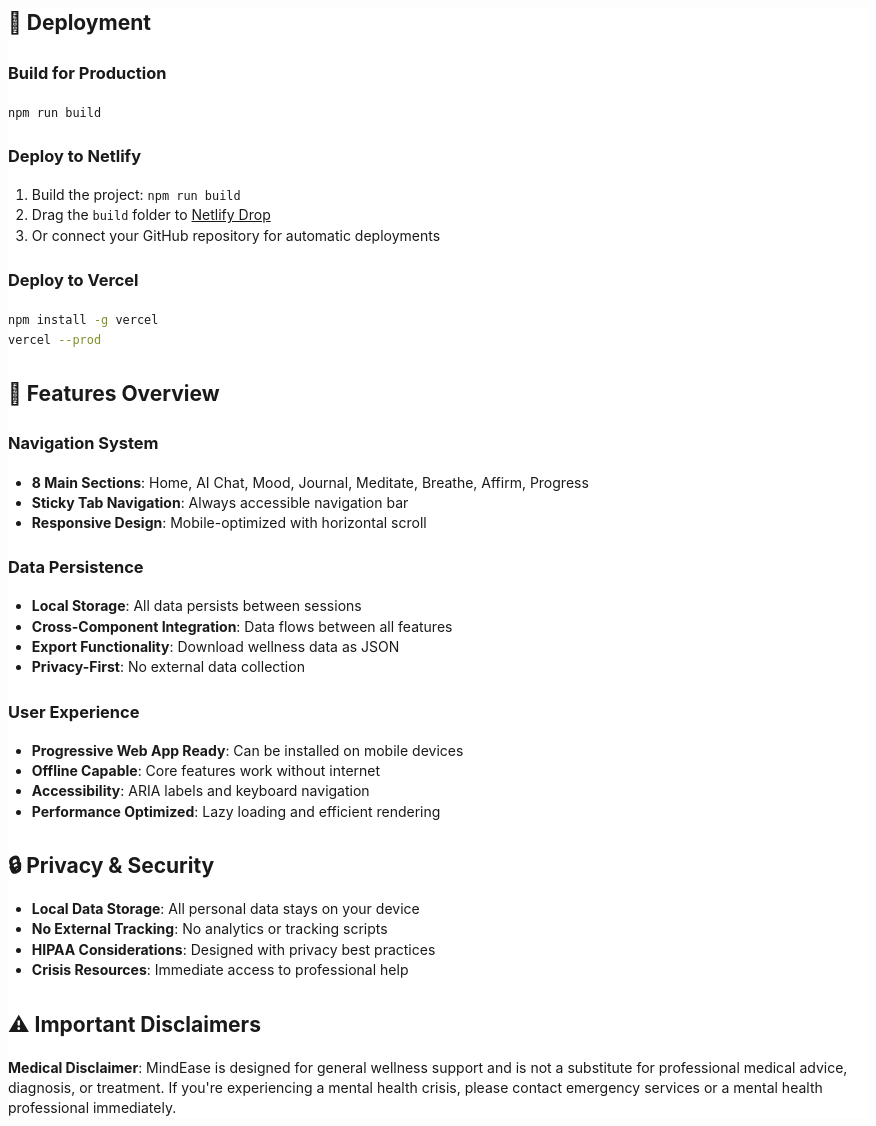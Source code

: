 ## 🚀 Deployment

### Build for Production
```bash
npm run build
```

### Deploy to Netlify
1. Build the project: `npm run build`
2. Drag the `build` folder to [Netlify Drop](https://app.netlify.com/drop)
3. Or connect your GitHub repository for automatic deployments

### Deploy to Vercel
```bash
npm install -g vercel
vercel --prod
```

## 📱 Features Overview

### Navigation System
- **8 Main Sections**: Home, AI Chat, Mood, Journal, Meditate, Breathe, Affirm, Progress
- **Sticky Tab Navigation**: Always accessible navigation bar
- **Responsive Design**: Mobile-optimized with horizontal scroll

### Data Persistence
- **Local Storage**: All data persists between sessions
- **Cross-Component Integration**: Data flows between all features
- **Export Functionality**: Download wellness data as JSON
- **Privacy-First**: No external data collection

### User Experience
- **Progressive Web App Ready**: Can be installed on mobile devices
- **Offline Capable**: Core features work without internet
- **Accessibility**: ARIA labels and keyboard navigation
- **Performance Optimized**: Lazy loading and efficient rendering

## 🔒 Privacy & Security

- **Local Data Storage**: All personal data stays on your device
- **No External Tracking**: No analytics or tracking scripts
- **HIPAA Considerations**: Designed with privacy best practices
- **Crisis Resources**: Immediate access to professional help

## ⚠️ Important Disclaimers

**Medical Disclaimer**: MindEase is designed for general wellness support and is not a substitute for professional medical advice, diagnosis, or treatment. If you're experiencing a mental health crisis, please contact emergency services or a mental health professional immediately.
